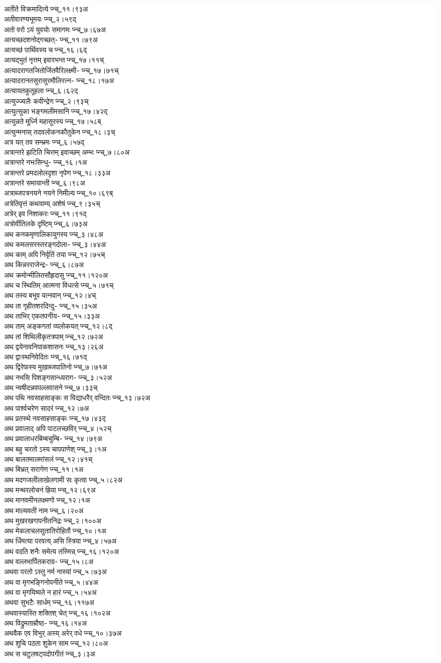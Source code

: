 अतीते विक्रमादित्ये  प्न्च्_११।९३अ  
अतीवारण्यभूमयः  प्न्च्_२।५९द्  
अतो वरो ऽयं युवयोः समागमः  प्न्च्_७।६७अ  
अत्यच्छदशनोद्गच्छत्-  प्न्च्_११।७९अ  
अत्यच्छं पार्थिवस्य च  प्न्च्_१६।६द्  
अत्यद्भुतं नृत्तम् इवारभन्त  प्न्च्_१७।११च्  
अत्यादरागतजितोर्जितवैरिलक्ष्मी-  प्न्च्_१७।७१च्  
अत्यादरानतसुरासुरमौलिरत्न-  प्न्च्_१८।१७अ  
अत्यायतकुतूहला  प्न्च्_६।६२द्  
अत्युज्ज्वलैः कवीन्द्रेण  प्न्च्_२।९३च्  
अत्युत्सुका भङ्गमलीमसानि  प्न्च्_१७।४२द्  
अत्युन्नते मूर्ध्नि महासुरस्य  प्न्च्_१७।५८ब्  
अत्युन्मनास् तदवलोकनकौतुकेन  प्न्च्_१८।३च्  
अत्र यत् तव सम्भ्रमः  प्न्च्_६।५७द्  
अत्रान्तरे झटिति चित्तम् इवाच्छम् अम्भः  प्न्च्_७।८०अ  
अत्रान्तरे नभःसिन्धु-  प्न्च्_१६।१अ  
अत्रान्तरे प्रमदलोलदृशा नृपेण  प्न्च्_१८।३३अ  
अत्रान्तरे समायान्ती  प्न्च्_६।९८अ  
अत्राब्जपत्रनयने नयने निमील्य  प्न्च्_१०।६९ब्  
अत्रेतिवृत्तं कथयाम्य् अशेषं  प्न्च्_९।३५च्  
अत्रेर् इव निशाकरः  प्न्च्_११।९१द्  
अत्रोर्वीतिलके दृष्टिम्  प्न्च्_६।७३अ  
अथ कनकमृणालिकायुगस्य  प्न्च्_३।४८अ  
अथ कमलसरस्तरङ्गदोला-  प्न्च्_३।४४अ  
अथ काम् अपि निर्वृतिं तया  प्न्च्_१२।७५च्  
अथ किन्नरराजेन्द्र-  प्न्च्_६।८७अ  
अथ क्रमोन्मीलितसौहृदासु  प्न्च्_११।१२०अ  
अथ च स्थितिम् आत्मना विधत्से  प्न्च्_५।७१च्  
अथ तस्य बभूव यत्नवान्  प्न्च्_१२।४च्  
अथ ता गृहीतशरदिन्दु-  प्न्च्_१५।३५अ  
अथ ताभिर् एकतपनीय-  प्न्च्_१५।३३अ  
अथ ताम् अङ्कगतां व्यलोकयत्  प्न्च्_१२।८द्  
अथ तां शिथिलीकृतत्रपाम्  प्न्च्_१२।७२अ  
अथ द्वयेनावनिपाकशासनः  प्न्च्_१३।२६अ  
अथ द्वाःस्थनिवेदितः  प्न्च्_१६।७१द्  
अथ द्विरेफस्य मुखाब्जपातिनो  प्न्च्_७।७१अ  
अथ नभसि पिशङ्गसान्ध्यराग-  प्न्च्_३।५२अ  
अथ न्यषीदन्नवपल्लवासने  प्न्च्_७।३३च्  
अथ पथि नवसाहसाङ्कः स विद्याधरैर् वन्दितः  प्न्च्_१३।७२अ  
अथ पार्श्वचरेण सादरं  प्न्च्_१२।७अ  
अथ प्रतस्थे नवसाहसाङ्कः  प्न्च्_१७।४३द्  
अथ प्रवालाद् अपि पाटलच्छविर्  प्न्च्_४।५२च्  
अथ प्रवालाधरबिम्बचुम्बि-  प्न्च्_१४।७९अ  
अथ बहु चरतो ऽस्य चापपाणेश्  प्न्च्_३।१अ  
अथ बालतमालमांसलं  प्न्च्_१२।४१च्  
अथ बिभ्रत् सरागेण  प्न्च्_११।१अ  
अथ मदगजलीलाखेलगामी सः कृत्वा  प्न्च्_५।८२अ  
अथ मन्थरलोचनं ह्रिया  प्न्च्_१२।६९अ  
अथ मानवमीनलक्ष्मणो  प्न्च्_१२।१अ  
अथ माल्यवती नाम  प्न्च्_६।२०अ  
अथ मुखरखगापनीतनिद्रः  प्न्च्_२।१००अ  
अथ मेकलाचलसुतातिरोहितौ  प्न्च्_१०।१अ  
अथ र्धिमत्या परवत्य् असि स्त्रिया  प्न्च्_४।५७अ  
अथ वदति शनैः समेत्य तस्मिन्न्  प्न्च्_१६।१२०अ  
अथ वल्लभार्पितकराग्र-  प्न्च्_१५।८अ  
अथवा परतो ऽस्तु नर्म नास्यां  प्न्च्_५।७३अ  
अथ वा मृगभङ्गिनोपनीते  प्न्च्_५।४४अ  
अथ वा मृगयिष्यते न हारं  प्न्च्_५।५४अ  
अथवा सुभटैः सार्धम्  प्न्च्_१६।११७अ  
अथवास्यास्ति शक्तिश् चेत्  प्न्च्_१६।१०२अ  
अथ विद्रुमताम्रौष्ठ-  प्न्च्_१६।१४अ  
अथवैक एव विभुर् अस्य् अरेर् वधे  प्न्च्_१०।३७अ  
अथ शुचि पठता शुकेन साम  प्न्च्_१२।८०अ  
अथ स चटुलषट्पदोपगीतं  प्न्च्_३।३अ  